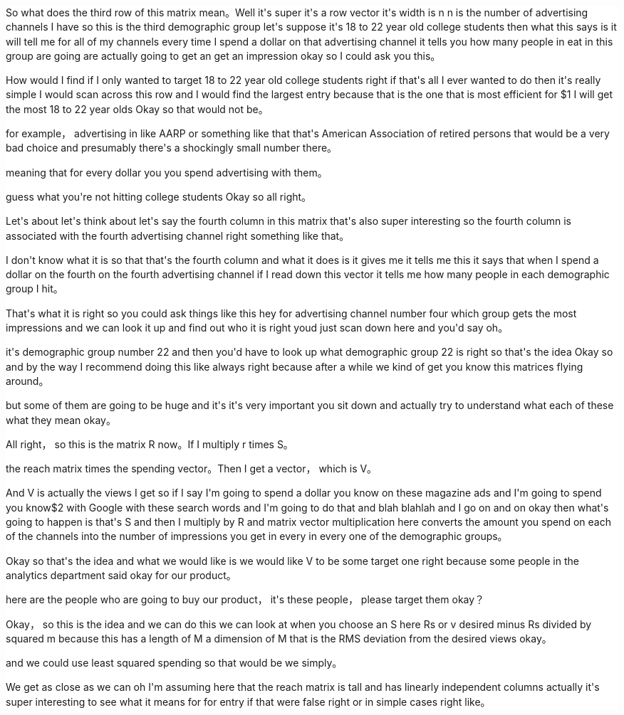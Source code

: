  So what does the third row of this matrix mean。Well it's super it's a row vector it's width is n n is the number of advertising channels I have so this is the third demographic group let's suppose it's 18 to 22 year old college students then what this says is it will tell me for all of my channels every time I spend a dollar on that advertising channel it tells you how many people in eat in this group are going are actually going to get an get an impression okay so I could ask you this。

How would I find if I only wanted to target 18 to 22 year old college students right if that's all I ever wanted to do then it's really simple I would scan across this row and I would find the largest entry because that is the one that is most efficient for $1 I will get the most 18 to 22 year olds Okay so that would not be。

 for example， advertising in like AARP or something like that that's American Association of retired persons that would be a very bad choice and presumably there's a shockingly small number there。

 meaning that for every dollar you you spend advertising with them。

 guess what you're not hitting college students Okay so all right。

Let's about let's think about let's say the fourth column in this matrix that's also super interesting so the fourth column is associated with the fourth advertising channel right something like that。

 I don't know what it is so that that's the fourth column and what it does is it gives me it tells me this it says that when I spend a dollar on the fourth on the fourth advertising channel if I read down this vector it tells me how many people in each demographic group I hit。

That's what it is right so you could ask things like this hey for advertising channel number four which group gets the most impressions and we can look it up and find out who it is right youd just scan down here and you'd say oh。

 it's demographic group number 22 and then you'd have to look up what demographic group 22 is right so that's the idea Okay so and by the way I recommend doing this like always right because after a while we kind of get you know this matrices flying around。

 but some of them are going to be huge and it's it's very important you sit down and actually try to understand what each of these what they mean okay。

All right， so this is the matrix R now。If I multiply r times S。

 the reach matrix times the spending vector。Then I get a vector， which is V。

And V is actually the views I get so if I say I'm going to spend a dollar you know on these magazine ads and I'm going to spend you know$2 with Google with these search words and I'm going to do that and blah blahlah and I go on and on okay then what's going to happen is that's S and then I multiply by R and matrix vector multiplication here converts the amount you spend on each of the channels into the number of impressions you get in every in every one of the demographic groups。

Okay so that's the idea and what we would like is we would like V to be some target one right because some people in the analytics department said okay for our product。

 here are the people who are going to buy our product， it's these people， please target them okay？

Okay， so this is the idea and we can do this we can look at when you choose an S here Rs or v desired minus Rs divided by squared m because this has a length of M a dimension of M that is the RMS deviation from the desired views okay。

 and we could use least squared spending so that would be we simply。

We get as close as we can oh I'm assuming here that the reach matrix is tall and has linearly independent columns actually it's super interesting to see what it means for for entry if that were false right or in simple cases right like。
